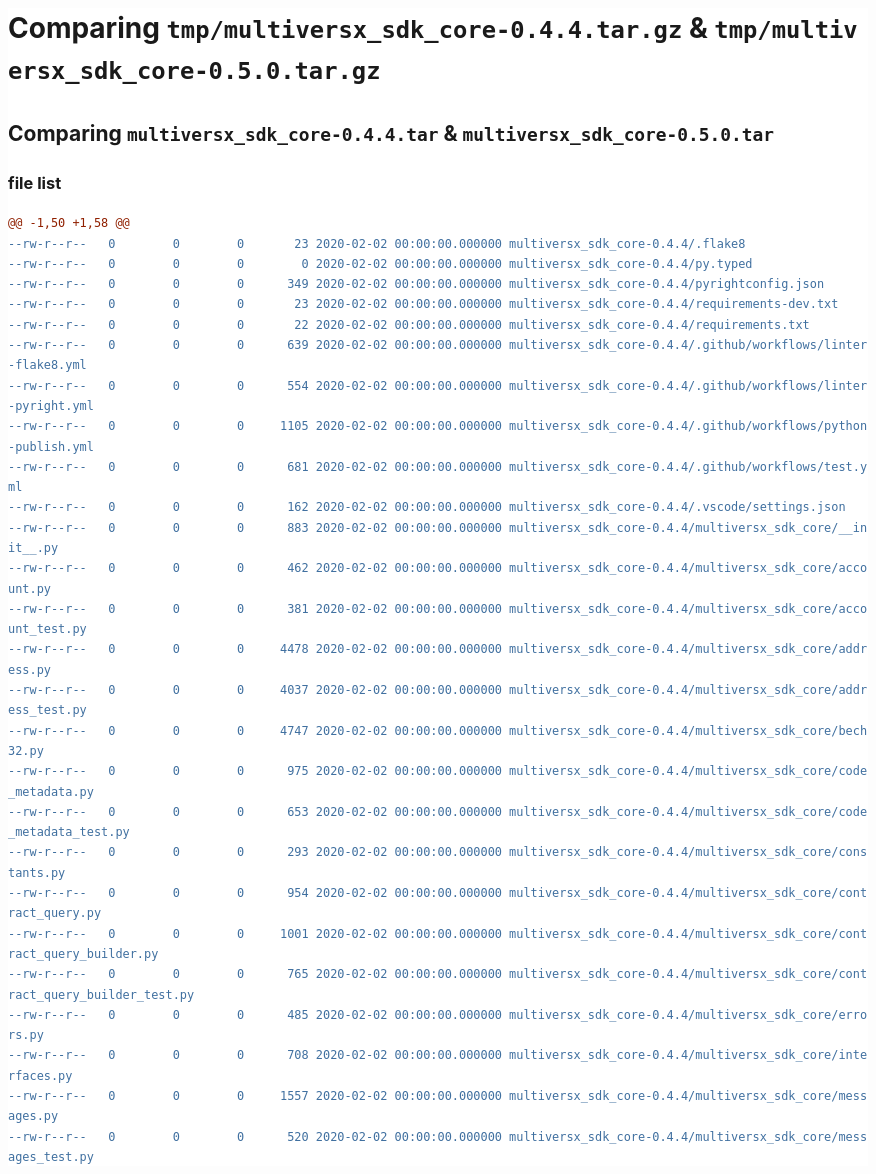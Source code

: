 # Comparing `tmp/multiversx_sdk_core-0.4.4.tar.gz` & `tmp/multiversx_sdk_core-0.5.0.tar.gz`

## Comparing `multiversx_sdk_core-0.4.4.tar` & `multiversx_sdk_core-0.5.0.tar`

### file list

```diff
@@ -1,50 +1,58 @@
--rw-r--r--   0        0        0       23 2020-02-02 00:00:00.000000 multiversx_sdk_core-0.4.4/.flake8
--rw-r--r--   0        0        0        0 2020-02-02 00:00:00.000000 multiversx_sdk_core-0.4.4/py.typed
--rw-r--r--   0        0        0      349 2020-02-02 00:00:00.000000 multiversx_sdk_core-0.4.4/pyrightconfig.json
--rw-r--r--   0        0        0       23 2020-02-02 00:00:00.000000 multiversx_sdk_core-0.4.4/requirements-dev.txt
--rw-r--r--   0        0        0       22 2020-02-02 00:00:00.000000 multiversx_sdk_core-0.4.4/requirements.txt
--rw-r--r--   0        0        0      639 2020-02-02 00:00:00.000000 multiversx_sdk_core-0.4.4/.github/workflows/linter-flake8.yml
--rw-r--r--   0        0        0      554 2020-02-02 00:00:00.000000 multiversx_sdk_core-0.4.4/.github/workflows/linter-pyright.yml
--rw-r--r--   0        0        0     1105 2020-02-02 00:00:00.000000 multiversx_sdk_core-0.4.4/.github/workflows/python-publish.yml
--rw-r--r--   0        0        0      681 2020-02-02 00:00:00.000000 multiversx_sdk_core-0.4.4/.github/workflows/test.yml
--rw-r--r--   0        0        0      162 2020-02-02 00:00:00.000000 multiversx_sdk_core-0.4.4/.vscode/settings.json
--rw-r--r--   0        0        0      883 2020-02-02 00:00:00.000000 multiversx_sdk_core-0.4.4/multiversx_sdk_core/__init__.py
--rw-r--r--   0        0        0      462 2020-02-02 00:00:00.000000 multiversx_sdk_core-0.4.4/multiversx_sdk_core/account.py
--rw-r--r--   0        0        0      381 2020-02-02 00:00:00.000000 multiversx_sdk_core-0.4.4/multiversx_sdk_core/account_test.py
--rw-r--r--   0        0        0     4478 2020-02-02 00:00:00.000000 multiversx_sdk_core-0.4.4/multiversx_sdk_core/address.py
--rw-r--r--   0        0        0     4037 2020-02-02 00:00:00.000000 multiversx_sdk_core-0.4.4/multiversx_sdk_core/address_test.py
--rw-r--r--   0        0        0     4747 2020-02-02 00:00:00.000000 multiversx_sdk_core-0.4.4/multiversx_sdk_core/bech32.py
--rw-r--r--   0        0        0      975 2020-02-02 00:00:00.000000 multiversx_sdk_core-0.4.4/multiversx_sdk_core/code_metadata.py
--rw-r--r--   0        0        0      653 2020-02-02 00:00:00.000000 multiversx_sdk_core-0.4.4/multiversx_sdk_core/code_metadata_test.py
--rw-r--r--   0        0        0      293 2020-02-02 00:00:00.000000 multiversx_sdk_core-0.4.4/multiversx_sdk_core/constants.py
--rw-r--r--   0        0        0      954 2020-02-02 00:00:00.000000 multiversx_sdk_core-0.4.4/multiversx_sdk_core/contract_query.py
--rw-r--r--   0        0        0     1001 2020-02-02 00:00:00.000000 multiversx_sdk_core-0.4.4/multiversx_sdk_core/contract_query_builder.py
--rw-r--r--   0        0        0      765 2020-02-02 00:00:00.000000 multiversx_sdk_core-0.4.4/multiversx_sdk_core/contract_query_builder_test.py
--rw-r--r--   0        0        0      485 2020-02-02 00:00:00.000000 multiversx_sdk_core-0.4.4/multiversx_sdk_core/errors.py
--rw-r--r--   0        0        0      708 2020-02-02 00:00:00.000000 multiversx_sdk_core-0.4.4/multiversx_sdk_core/interfaces.py
--rw-r--r--   0        0        0     1557 2020-02-02 00:00:00.000000 multiversx_sdk_core-0.4.4/multiversx_sdk_core/messages.py
--rw-r--r--   0        0        0      520 2020-02-02 00:00:00.000000 multiversx_sdk_core-0.4.4/multiversx_sdk_core/messages_test.py
```